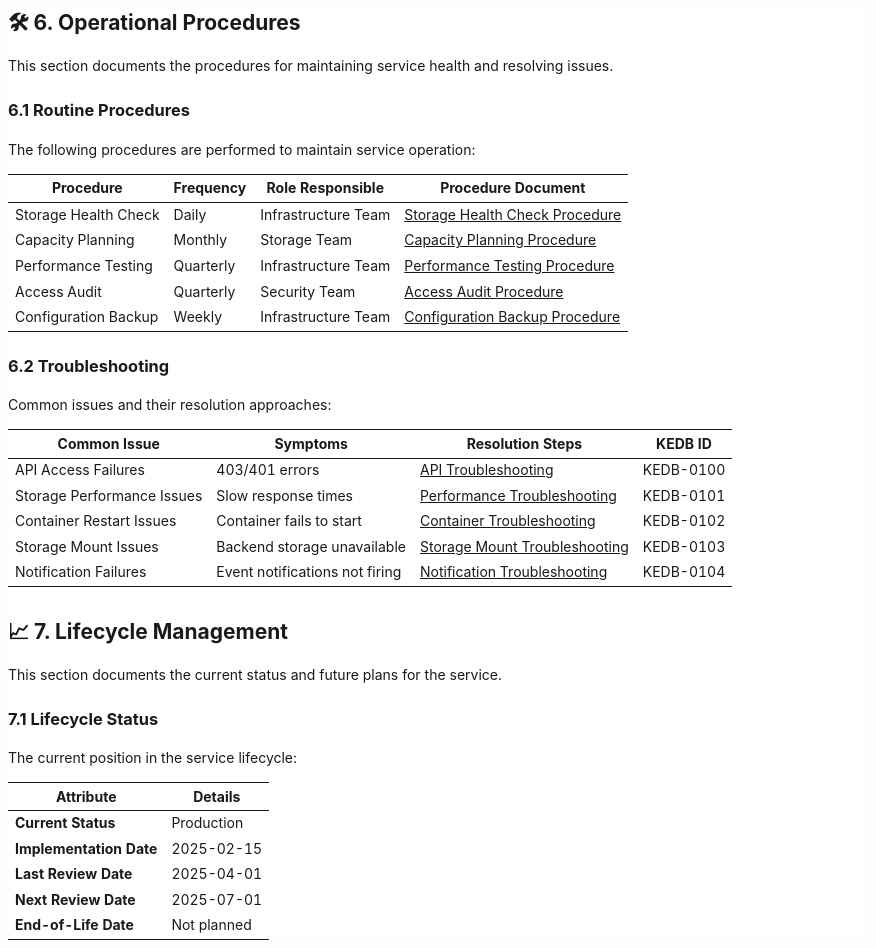 ## 🛠️ **6. Operational Procedures**

This section documents the procedures for maintaining service health and resolving issues.

### **6.1 Routine Procedures**

The following procedures are performed to maintain service operation:

| **Procedure** | **Frequency** | **Role Responsible** | **Procedure Document** |
|---------------|--------------|----------------------|------------------------|
| Storage Health Check | Daily | Infrastructure Team | [Storage Health Check Procedure](../itil-policies-and-procedures/Monitoring/minio-health-check.md) |
| Capacity Planning | Monthly | Storage Team | [Capacity Planning Procedure](../itil-policies-and-procedures/Monitoring/storage-capacity-planning.md) |
| Performance Testing | Quarterly | Infrastructure Team | [Performance Testing Procedure](../itil-policies-and-procedures/Monitoring/minio-performance-testing.md) |
| Access Audit | Quarterly | Security Team | [Access Audit Procedure](../itil-policies-and-procedures/Security-Policies/minio-access-audit.md) |
| Configuration Backup | Weekly | Infrastructure Team | [Configuration Backup Procedure](../itil-policies-and-procedures/Backup-Management/minio-configuration-backup.md) |

### **6.2 Troubleshooting**

Common issues and their resolution approaches:

| **Common Issue** | **Symptoms** | **Resolution Steps** | **KEDB ID** |
|------------------|------------|---------------------|------------|
| API Access Failures | 403/401 errors | [API Troubleshooting](../itil-policies-and-procedures/Incident-Management/minio-api-troubleshooting.md) | KEDB-0100 |
| Storage Performance Issues | Slow response times | [Performance Troubleshooting](../itil-policies-and-procedures/Incident-Management/minio-performance-troubleshooting.md) | KEDB-0101 |
| Container Restart Issues | Container fails to start | [Container Troubleshooting](../itil-policies-and-procedures/Incident-Management/minio-container-troubleshooting.md) | KEDB-0102 |
| Storage Mount Issues | Backend storage unavailable | [Storage Mount Troubleshooting](../itil-policies-and-procedures/Incident-Management/minio-mount-troubleshooting.md) | KEDB-0103 |
| Notification Failures | Event notifications not firing | [Notification Troubleshooting](../itil-policies-and-procedures/Incident-Management/minio-notification-troubleshooting.md) | KEDB-0104 |

## 📈 **7. Lifecycle Management**

This section documents the current status and future plans for the service.

### **7.1 Lifecycle Status**

The current position in the service lifecycle:

| **Attribute** | **Details** |
|--------------|------------|
| **Current Status** | Production |
| **Implementation Date** | 2025-02-15 |
| **Last Review Date** | 2025-04-01 |
| **Next Review Date** | 2025-07-01 |
| **End-of-Life Date** | Not planned |
